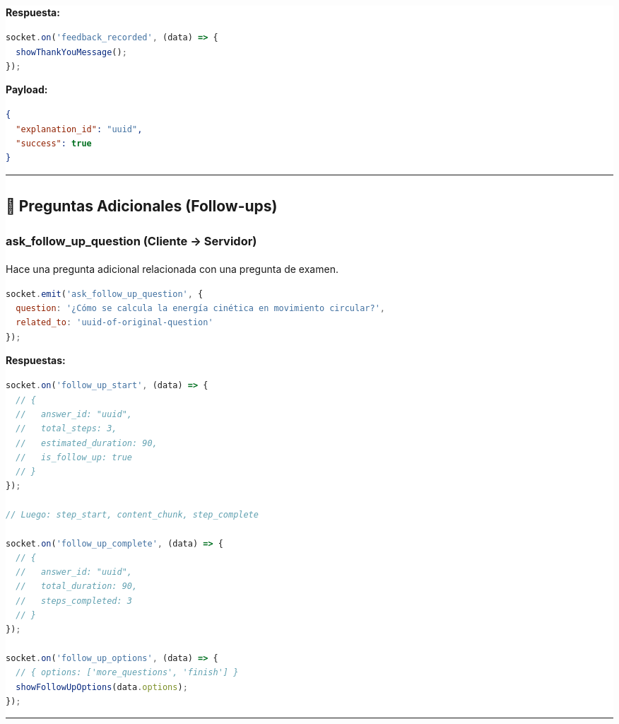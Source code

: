 **Respuesta:**
```javascript
socket.on('feedback_recorded', (data) => {
  showThankYouMessage();
});
```

**Payload:**
```json
{
  "explanation_id": "uuid",
  "success": true
}
```

---

## 🔄 Preguntas Adicionales (Follow-ups)

### ask_follow_up_question (Cliente → Servidor)

Hace una pregunta adicional relacionada con una pregunta de examen.

```javascript
socket.emit('ask_follow_up_question', {
  question: '¿Cómo se calcula la energía cinética en movimiento circular?',
  related_to: 'uuid-of-original-question'
});
```

**Respuestas:**
```javascript
socket.on('follow_up_start', (data) => {
  // {
  //   answer_id: "uuid",
  //   total_steps: 3,
  //   estimated_duration: 90,
  //   is_follow_up: true
  // }
});

// Luego: step_start, content_chunk, step_complete

socket.on('follow_up_complete', (data) => {
  // {
  //   answer_id: "uuid",
  //   total_duration: 90,
  //   steps_completed: 3
  // }
});

socket.on('follow_up_options', (data) => {
  // { options: ['more_questions', 'finish'] }
  showFollowUpOptions(data.options);
});
```

---